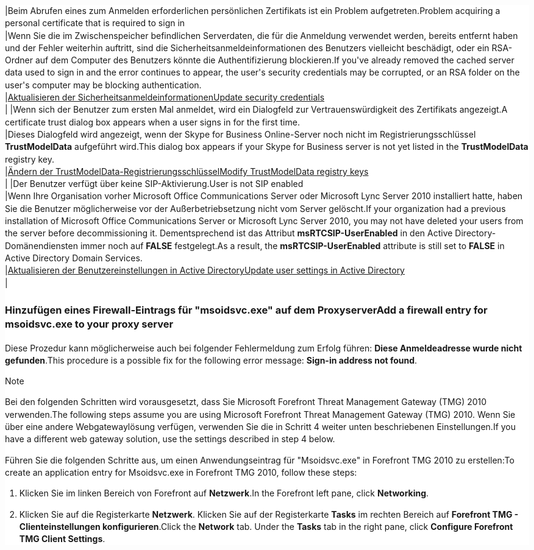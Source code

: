 |<span data-ttu-id="9eada-175">Beim Abrufen eines zum Anmelden erforderlichen persönlichen Zertifikats ist ein Problem aufgetreten.</span><span class="sxs-lookup"><span data-stu-id="9eada-175">Problem acquiring a personal certificate that is required to sign in</span></span>  <br/> |<span data-ttu-id="9eada-176">Wenn Sie die im Zwischenspeicher befindlichen Serverdaten, die für die Anmeldung verwendet werden, bereits entfernt haben und der Fehler weiterhin auftritt, sind die Sicherheitsanmeldeinformationen des Benutzers vielleicht beschädigt, oder ein RSA-Ordner auf dem Computer des Benutzers könnte die Authentifizierung blockieren.</span><span class="sxs-lookup"><span data-stu-id="9eada-176">If you've already removed the cached server data used to sign in and the error continues to appear, the user's security credentials may be corrupted, or an RSA folder on the user's computer may be blocking authentication.</span></span>  <br/> |[<span data-ttu-id="9eada-177">Aktualisieren der Sicherheitsanmeldeinformationen</span><span class="sxs-lookup"><span data-stu-id="9eada-177">Update security credentials</span></span>](troubleshooting-sign-in-errors-for-admins.md#update-security-credentials) <br/> |
|<span data-ttu-id="9eada-178">Wenn sich der Benutzer zum ersten Mal anmeldet, wird ein Dialogfeld zur Vertrauenswürdigkeit des Zertifikats angezeigt.</span><span class="sxs-lookup"><span data-stu-id="9eada-178">A certificate trust dialog box appears when a user signs in for the first time.</span></span>  <br/> |<span data-ttu-id="9eada-179">Dieses Dialogfeld wird angezeigt, wenn der Skype for Business Online-Server noch nicht im Registrierungsschlüssel **TrustModelData** aufgeführt wird.</span><span class="sxs-lookup"><span data-stu-id="9eada-179">This dialog box appears if your Skype for Business server is not yet listed in the **TrustModelData** registry key.</span></span> <br/> |[<span data-ttu-id="9eada-180">Ändern der TrustModelData-Registrierungsschlüssel</span><span class="sxs-lookup"><span data-stu-id="9eada-180">Modify TrustModelData registry keys</span></span>](troubleshooting-sign-in-errors-for-admins.md#modify-trustmodeldata-registry) <br/> |
|<span data-ttu-id="9eada-181">Der Benutzer verfügt über keine SIP-Aktivierung.</span><span class="sxs-lookup"><span data-stu-id="9eada-181">User is not SIP enabled</span></span>  <br/> |<span data-ttu-id="9eada-182">Wenn Ihre Organisation vorher Microsoft Office Communications Server oder Microsoft Lync Server 2010 installiert hatte, haben Sie die Benutzer möglicherweise vor der Außerbetriebsetzung nicht vom Server gelöscht.</span><span class="sxs-lookup"><span data-stu-id="9eada-182">If your organization had a previous installation of Microsoft Office Communications Server or Microsoft Lync Server 2010, you may not have deleted your users from the server before decommissioning it.</span></span> <span data-ttu-id="9eada-183">Dementsprechend ist das Attribut **msRTCSIP-UserEnabled** in den Active Directory-Domänendiensten immer noch auf **FALSE** festgelegt.</span><span class="sxs-lookup"><span data-stu-id="9eada-183">As a result, the **msRTCSIP-UserEnabled** attribute is still set to **FALSE** in Active Directory Domain Services.</span></span> <br/> |[<span data-ttu-id="9eada-184">Aktualisieren der Benutzereinstellungen in Active Directory</span><span class="sxs-lookup"><span data-stu-id="9eada-184">Update user settings in Active Directory</span></span>](troubleshooting-sign-in-errors-for-admins.md#update-user-settings)<br/> |

### <a name="add-a-firewall-entry-for-msoidsvcexe-to-your-proxy-server"></a><span data-ttu-id="9eada-185">Hinzufügen eines Firewall-Eintrags für "msoidsvc.exe" auf dem Proxyserver</span><span class="sxs-lookup"><span data-stu-id="9eada-185">Add a firewall entry for msoidsvc.exe to your proxy server</span></span>
<span data-ttu-id="9eada-186"><a name="add-a-firewall"> </a></span><span class="sxs-lookup"><span data-stu-id="9eada-186"><a name="add-a-firewall"> </a></span></span>

<span data-ttu-id="9eada-187">Diese Prozedur kann möglicherweise auch bei folgender Fehlermeldung zum Erfolg führen: **Diese Anmeldeadresse wurde nicht gefunden**.</span><span class="sxs-lookup"><span data-stu-id="9eada-187">This procedure is a possible fix for the following error message: **Sign-in address not found**.</span></span>

> [!NOTE]
> <span data-ttu-id="9eada-188">Bei den folgenden Schritten wird vorausgesetzt, dass Sie Microsoft Forefront Threat Management Gateway (TMG) 2010 verwenden.</span><span class="sxs-lookup"><span data-stu-id="9eada-188">The following steps assume you are using Microsoft Forefront Threat Management Gateway (TMG) 2010.</span></span> <span data-ttu-id="9eada-189">Wenn Sie über eine andere Webgatewaylösung verfügen, verwenden Sie die in Schritt 4 weiter unten beschriebenen Einstellungen.</span><span class="sxs-lookup"><span data-stu-id="9eada-189">If you have a different web gateway solution, use the settings described in step 4 below.</span></span>


<span data-ttu-id="9eada-190">Führen Sie die folgenden Schritte aus, um einen Anwendungseintrag für "Msoidsvc.exe" in Forefront TMG 2010 zu erstellen:</span><span class="sxs-lookup"><span data-stu-id="9eada-190">To create an application entry for Msoidsvc.exe in Forefront TMG 2010, follow these steps:</span></span>

1. <span data-ttu-id="9eada-191">Klicken Sie im linken Bereich von Forefront auf **Netzwerk**.</span><span class="sxs-lookup"><span data-stu-id="9eada-191">In the Forefront left pane, click **Networking**.</span></span>

2. <span data-ttu-id="9eada-192">Klicken Sie auf die Registerkarte **Netzwerk**. Klicken Sie auf der Registerkarte **Tasks** im rechten Bereich auf **Forefront TMG - Clienteinstellungen konfigurieren**.</span><span class="sxs-lookup"><span data-stu-id="9eada-192">Click the **Network** tab. Under the **Tasks** tab in the right pane, click **Configure Forefront TMG Client Settings**.</span></span>
